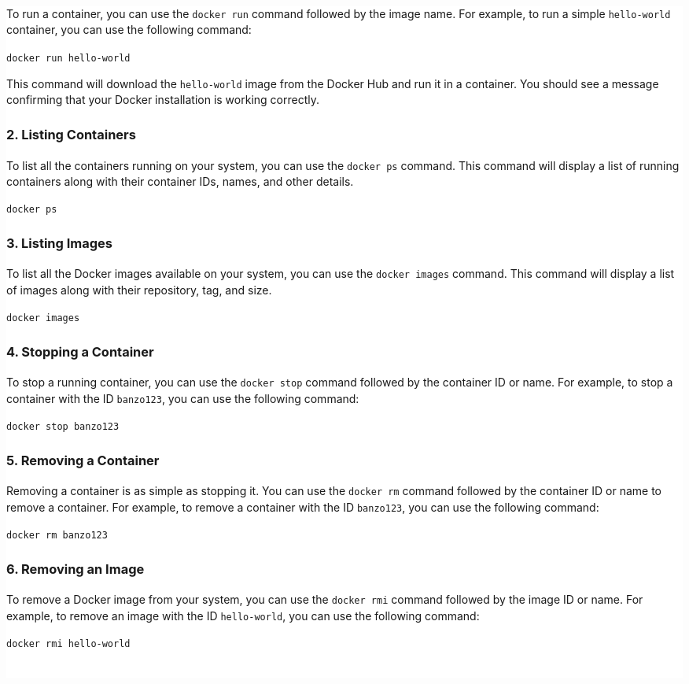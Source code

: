 To run a container, you can use the `docker run` command followed by the image name. For example, to run a simple `hello-world` container, you can use the following command:

```bash
docker run hello-world
```

This command will download the `hello-world` image from the Docker Hub and run it in a container. You should see a message confirming that your Docker installation is working correctly.

### 2. Listing Containers

To list all the containers running on your system, you can use the `docker ps` command. This command will display a list of running containers along with their container IDs, names, and other details.

```bash
docker ps
```

### 3. Listing Images

To list all the Docker images available on your system, you can use the `docker images` command. This command will display a list of images along with their repository, tag, and size.

```bash
docker images
```

### 4. Stopping a Container

To stop a running container, you can use the `docker stop` command followed by the container ID or name. For example, to stop a container with the ID `banzo123`, you can use the following command:

```bash
docker stop banzo123
```

### 5. Removing a Container

Removing a container is as simple as stopping it. You can use the `docker rm` command followed by the container ID or name to remove a container. For example, to remove a container with the ID `banzo123`, you can use the following command:

```bash
docker rm banzo123
```

### 6. Removing an Image

To remove a Docker image from your system, you can use the `docker rmi` command followed by the image ID or name. For example, to remove an image with the ID `hello-world`, you can use the following command:

```bash
docker rmi hello-world
```
<br>
